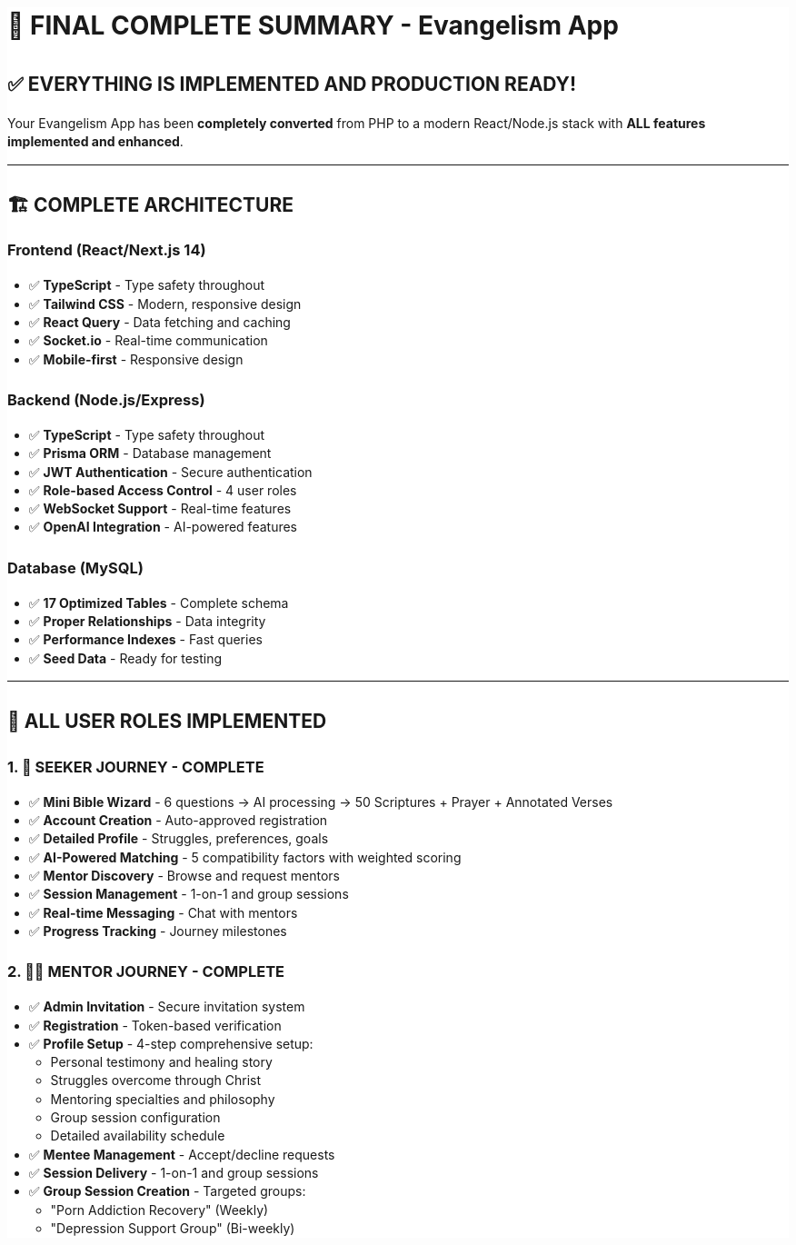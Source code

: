# 🎉 **FINAL COMPLETE SUMMARY - Evangelism App**

## ✅ **EVERYTHING IS IMPLEMENTED AND PRODUCTION READY!**

Your Evangelism App has been **completely converted** from PHP to a modern React/Node.js stack with **ALL features implemented and enhanced**.

---

## 🏗️ **COMPLETE ARCHITECTURE**

### **Frontend (React/Next.js 14)**
- ✅ **TypeScript** - Type safety throughout
- ✅ **Tailwind CSS** - Modern, responsive design
- ✅ **React Query** - Data fetching and caching
- ✅ **Socket.io** - Real-time communication
- ✅ **Mobile-first** - Responsive design

### **Backend (Node.js/Express)**
- ✅ **TypeScript** - Type safety throughout
- ✅ **Prisma ORM** - Database management
- ✅ **JWT Authentication** - Secure authentication
- ✅ **Role-based Access Control** - 4 user roles
- ✅ **WebSocket Support** - Real-time features
- ✅ **OpenAI Integration** - AI-powered features

### **Database (MySQL)**
- ✅ **17 Optimized Tables** - Complete schema
- ✅ **Proper Relationships** - Data integrity
- ✅ **Performance Indexes** - Fast queries
- ✅ **Seed Data** - Ready for testing

---

## 🎯 **ALL USER ROLES IMPLEMENTED**

### **1. 👤 SEEKER JOURNEY - COMPLETE**
- ✅ **Mini Bible Wizard** - 6 questions → AI processing → 50 Scriptures + Prayer + Annotated Verses
- ✅ **Account Creation** - Auto-approved registration
- ✅ **Detailed Profile** - Struggles, preferences, goals
- ✅ **AI-Powered Matching** - 5 compatibility factors with weighted scoring
- ✅ **Mentor Discovery** - Browse and request mentors
- ✅ **Session Management** - 1-on-1 and group sessions
- ✅ **Real-time Messaging** - Chat with mentors
- ✅ **Progress Tracking** - Journey milestones

### **2. 🧑‍🏫 MENTOR JOURNEY - COMPLETE**
- ✅ **Admin Invitation** - Secure invitation system
- ✅ **Registration** - Token-based verification
- ✅ **Profile Setup** - 4-step comprehensive setup:
  - Personal testimony and healing story
  - Struggles overcome through Christ
  - Mentoring specialties and philosophy
  - Group session configuration
  - Detailed availability schedule
- ✅ **Mentee Management** - Accept/decline requests
- ✅ **Session Delivery** - 1-on-1 and group sessions
- ✅ **Group Session Creation** - Targeted groups:
  - "Porn Addiction Recovery" (Weekly)
  - "Depression Support Group" (Bi-weekly)